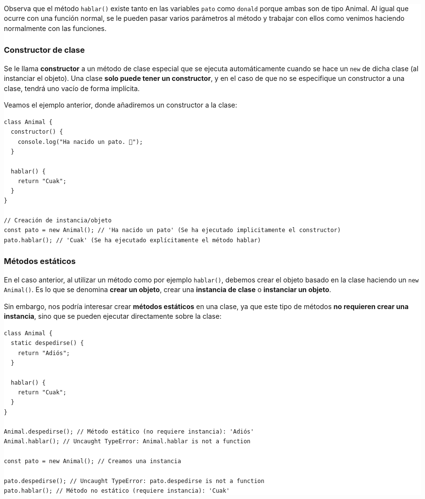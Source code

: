 Observa que el método `hablar()` existe tanto en las variables `pato` como `donald` porque ambas son de tipo Animal. Al igual que ocurre con una función normal, se le pueden pasar varios parámetros al método y trabajar con ellos como venimos haciendo normalmente con las funciones.

### Constructor de clase

Se le llama **constructor** a un método de clase especial que se ejecuta automáticamente cuando se hace un `new` de dicha clase (al instanciar el objeto). Una clase **solo puede tener un constructor**, y en el caso de que no se especifique un constructor a una clase, tendrá uno vacío de forma implícita.

Veamos el ejemplo anterior, donde añadiremos un constructor a la clase:

```js:line-numbers
class Animal {
  constructor() {
    console.log("Ha nacido un pato. 🦆");
  }

  hablar() {
    return "Cuak";
  }
}

// Creación de instancia/objeto
const pato = new Animal(); // 'Ha nacido un pato' (Se ha ejecutado implicitamente el constructor)
pato.hablar(); // 'Cuak' (Se ha ejecutado explícitamente el método hablar)
```

### Métodos estáticos

En el caso anterior, al utilizar un método como por ejemplo `hablar()`, debemos crear el objeto basado en la clase haciendo un `new Animal()`. Es lo que se denomina **crear un objeto**, crear una **instancia de clase** o **instanciar un objeto**.

Sin embargo, nos podría interesar crear **métodos estáticos** en una clase, ya que este tipo de métodos **no requieren crear una instancia**, sino que se pueden ejecutar directamente sobre la clase:

```js:line-numbers
class Animal {
  static despedirse() {
    return "Adiós";
  }

  hablar() {
    return "Cuak";
  }
}

Animal.despedirse(); // Método estático (no requiere instancia): 'Adiós'
Animal.hablar(); // Uncaught TypeError: Animal.hablar is not a function

const pato = new Animal(); // Creamos una instancia

pato.despedirse(); // Uncaught TypeError: pato.despedirse is not a function
pato.hablar(); // Método no estático (requiere instancia): 'Cuak'
```
